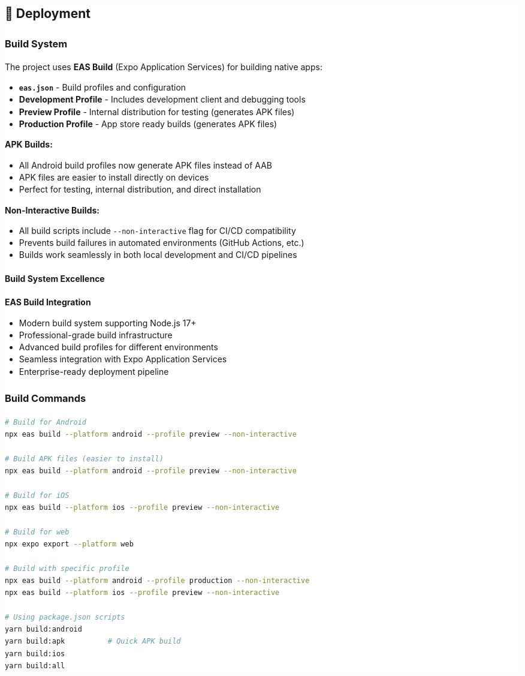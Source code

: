 ## 🚀 Deployment

### Build System

The project uses **EAS Build** (Expo Application Services) for building native apps:

- **`eas.json`** - Build profiles and configuration
- **Development Profile** - Includes development client and debugging tools
- **Preview Profile** - Internal distribution for testing (generates APK files)
- **Production Profile** - App store ready builds (generates APK files)

**APK Builds:**

- All Android build profiles now generate APK files instead of AAB
- APK files are easier to install directly on devices
- Perfect for testing, internal distribution, and direct installation

**Non-Interactive Builds:**

- All build scripts include `--non-interactive` flag for CI/CD compatibility
- Prevents build failures in automated environments (GitHub Actions, etc.)
- Builds work seamlessly in both local development and CI/CD pipelines

#### Build System Excellence

**EAS Build Integration**

- Modern build system supporting Node.js 17+
- Professional-grade build infrastructure
- Advanced build profiles for different environments
- Seamless integration with Expo Application Services
- Enterprise-ready deployment pipeline

### Build Commands

```bash
# Build for Android
npx eas build --platform android --profile preview --non-interactive

# Build APK files (easier to install)
npx eas build --platform android --profile preview --non-interactive

# Build for iOS
npx eas build --platform ios --profile preview --non-interactive

# Build for web
npx expo export --platform web

# Build with specific profile
npx eas build --platform android --profile production --non-interactive
npx eas build --platform ios --profile preview --non-interactive

# Using package.json scripts
yarn build:android
yarn build:apk          # Quick APK build
yarn build:ios
yarn build:all
```
